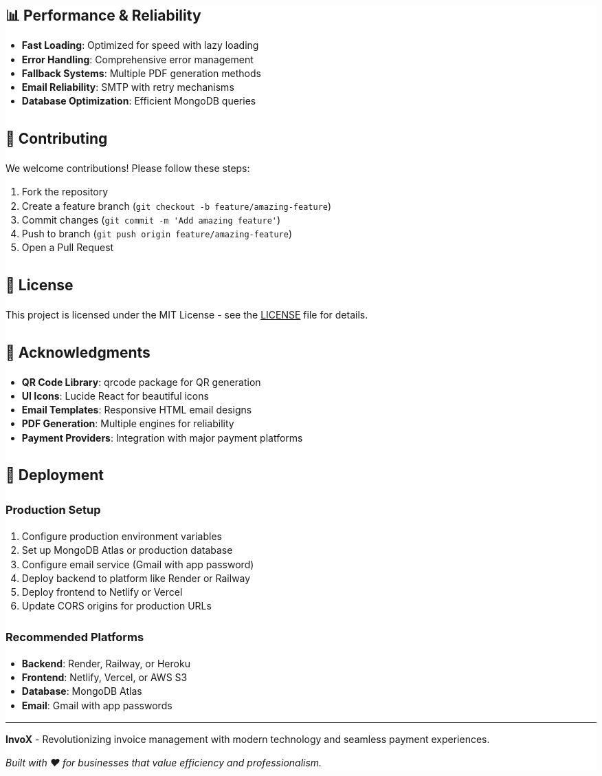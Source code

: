## 📊 Performance & Reliability

- **Fast Loading**: Optimized for speed with lazy loading
- **Error Handling**: Comprehensive error management
- **Fallback Systems**: Multiple PDF generation methods
- **Email Reliability**: SMTP with retry mechanisms
- **Database Optimization**: Efficient MongoDB queries

## 🤝 Contributing

We welcome contributions! Please follow these steps:

1. Fork the repository
2. Create a feature branch (`git checkout -b feature/amazing-feature`)
3. Commit changes (`git commit -m 'Add amazing feature'`)
4. Push to branch (`git push origin feature/amazing-feature`)
5. Open a Pull Request

## 📝 License

This project is licensed under the MIT License - see the [LICENSE](LICENSE) file for details.

## 🙏 Acknowledgments

- **QR Code Library**: qrcode package for QR generation
- **UI Icons**: Lucide React for beautiful icons
- **Email Templates**: Responsive HTML email designs
- **PDF Generation**: Multiple engines for reliability
- **Payment Providers**: Integration with major payment platforms

## 🚀 Deployment

### **Production Setup**
1. Configure production environment variables
2. Set up MongoDB Atlas or production database
3. Configure email service (Gmail with app password)
4. Deploy backend to platform like Render or Railway
5. Deploy frontend to Netlify or Vercel
6. Update CORS origins for production URLs

### **Recommended Platforms**
- **Backend**: Render, Railway, or Heroku
- **Frontend**: Netlify, Vercel, or AWS S3
- **Database**: MongoDB Atlas
- **Email**: Gmail with app passwords

---

**InvoX** - Revolutionizing invoice management with modern technology and seamless payment experiences. 

*Built with ❤️ for businesses that value efficiency and professionalism.*